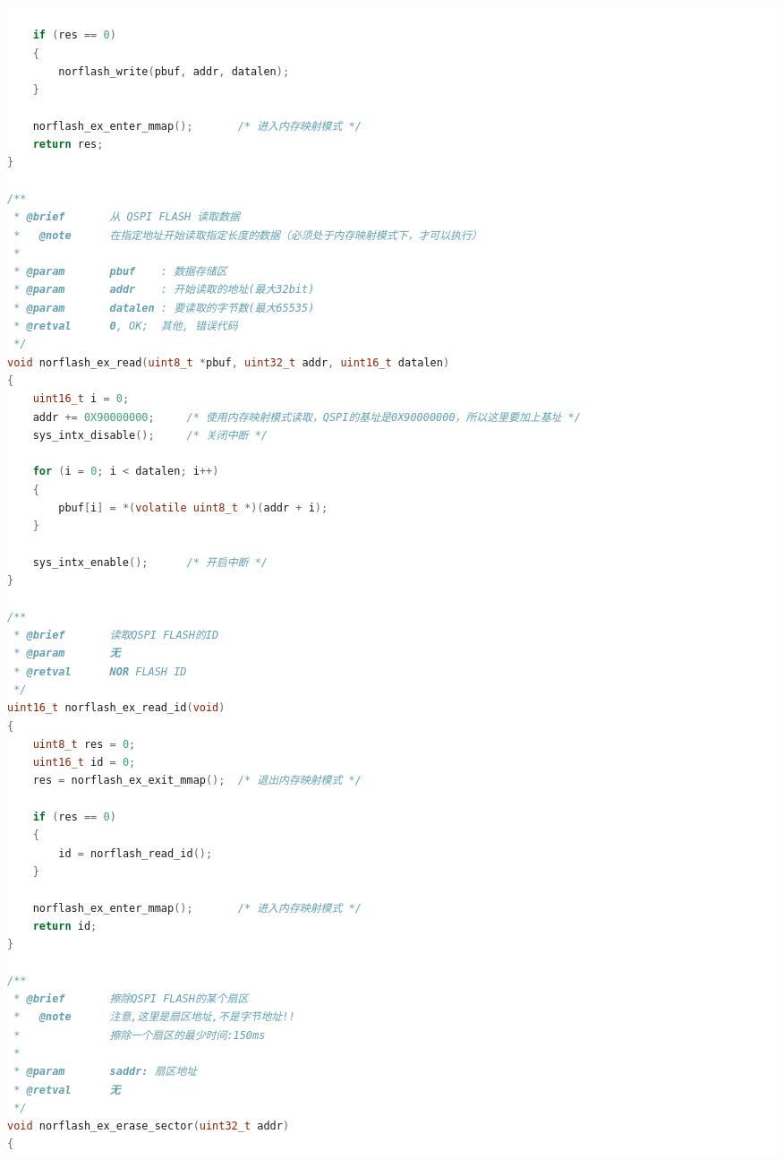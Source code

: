 ```c

    if (res == 0)
    {
        norflash_write(pbuf, addr, datalen);
    }

    norflash_ex_enter_mmap();       /* 进入内存映射模式 */
    return res;
}

/**
 * @brief       从 QSPI FLASH 读取数据
 *   @note      在指定地址开始读取指定长度的数据（必须处于内存映射模式下，才可以执行）
 *
 * @param       pbuf    : 数据存储区
 * @param       addr    : 开始读取的地址(最大32bit)
 * @param       datalen : 要读取的字节数(最大65535)
 * @retval      0, OK;  其他, 错误代码
 */
void norflash_ex_read(uint8_t *pbuf, uint32_t addr, uint16_t datalen)
{
    uint16_t i = 0;
    addr += 0X90000000;     /* 使用内存映射模式读取，QSPI的基址是0X90000000，所以这里要加上基址 */
    sys_intx_disable();     /* 关闭中断 */

    for (i = 0; i < datalen; i++)
    {
        pbuf[i] = *(volatile uint8_t *)(addr + i);
    }

    sys_intx_enable();      /* 开启中断 */
}

/**
 * @brief       读取QSPI FLASH的ID
 * @param       无
 * @retval      NOR FLASH ID
 */
uint16_t norflash_ex_read_id(void)
{
    uint8_t res = 0;
    uint16_t id = 0;
    res = norflash_ex_exit_mmap();  /* 退出内存映射模式 */

    if (res == 0)
    {
        id = norflash_read_id();
    }

    norflash_ex_enter_mmap();       /* 进入内存映射模式 */
    return id;
}

/**
 * @brief       擦除QSPI FLASH的某个扇区
 *   @note      注意,这里是扇区地址,不是字节地址!!
 *              擦除一个扇区的最少时间:150ms
 *
 * @param       saddr: 扇区地址
 * @retval      无
 */
void norflash_ex_erase_sector(uint32_t addr)
{
```